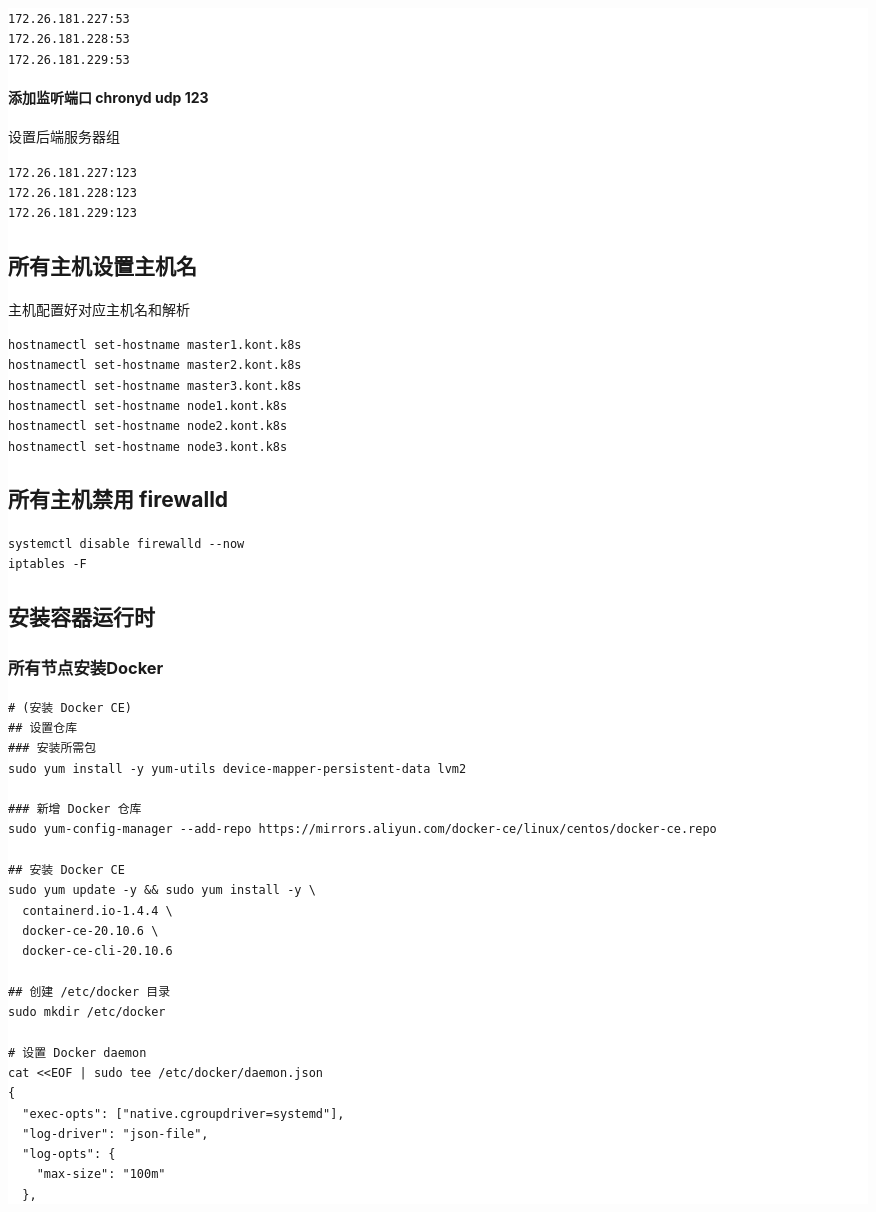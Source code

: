 ```
172.26.181.227:53
172.26.181.228:53
172.26.181.229:53
```

#### 添加监听端口 chronyd udp 123

设置后端服务器组 
	
```
172.26.181.227:123
172.26.181.228:123
172.26.181.229:123
```
## 所有主机设置主机名

主机配置好对应主机名和解析

```
hostnamectl set-hostname master1.kont.k8s
hostnamectl set-hostname master2.kont.k8s
hostnamectl set-hostname master3.kont.k8s
hostnamectl set-hostname node1.kont.k8s
hostnamectl set-hostname node2.kont.k8s
hostnamectl set-hostname node3.kont.k8s
```

## 所有主机禁用 firewalld

```
systemctl disable firewalld --now
iptables -F
```

## 安装容器运行时

### 所有节点安装Docker

```
# (安装 Docker CE)
## 设置仓库
### 安装所需包
sudo yum install -y yum-utils device-mapper-persistent-data lvm2

### 新增 Docker 仓库
sudo yum-config-manager --add-repo https://mirrors.aliyun.com/docker-ce/linux/centos/docker-ce.repo
  
## 安装 Docker CE
sudo yum update -y && sudo yum install -y \
  containerd.io-1.4.4 \
  docker-ce-20.10.6 \
  docker-ce-cli-20.10.6
  
## 创建 /etc/docker 目录
sudo mkdir /etc/docker

# 设置 Docker daemon
cat <<EOF | sudo tee /etc/docker/daemon.json
{
  "exec-opts": ["native.cgroupdriver=systemd"],
  "log-driver": "json-file",
  "log-opts": {
    "max-size": "100m"
  },
```